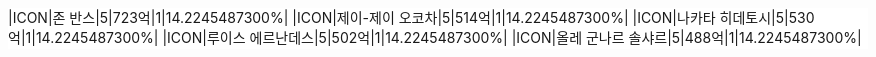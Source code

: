 |ICON|존 반스|5|723억|1|14.2245487300%|
|ICON|제이-제이 오코차|5|514억|1|14.2245487300%|
|ICON|나카타 히데토시|5|530억|1|14.2245487300%|
|ICON|루이스 에르난데스|5|502억|1|14.2245487300%|
|ICON|올레 군나르 솔샤르|5|488억|1|14.2245487300%|
